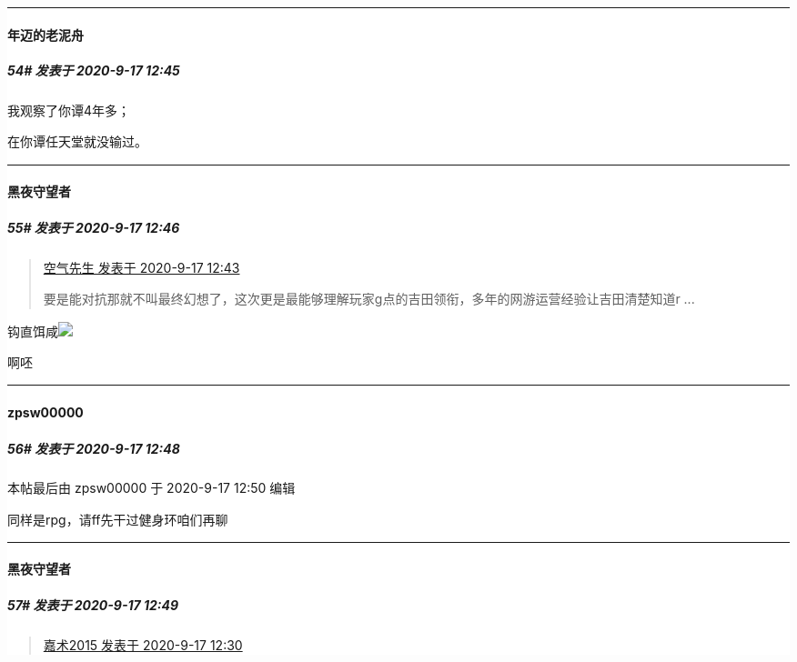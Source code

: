 


*****

####  年迈的老泥舟  
##### 54#       发表于 2020-9-17 12:45




我观察了你谭4年多；

在你谭任天堂就没输过。







*****

####  黑夜守望者  
##### 55#       发表于 2020-9-17 12:46



<blockquote><a href="httphttps://bbs.saraba1st.com/2b/forum.php?mod=redirect&amp;goto=findpost&amp;pid=48764127&amp;ptid=1960330" target="_blank">空气先生 发表于 2020-9-17 12:43</a>

要是能对抗那就不叫最终幻想了，这次更是最能够理解玩家g点的吉田领衔，多年的网游运营经验让吉田清楚知道r ...</blockquote>
钩直饵咸<img src="https://static.saraba1st.com/image/smiley/face2017/214.gif" referrerpolicy="no-referrer">

啊呸







*****

####  zpsw00000  
##### 56#       发表于 2020-9-17 12:48



 本帖最后由 zpsw00000 于 2020-9-17 12:50 编辑 

同样是rpg，请ff先干过健身环咱们再聊







*****

####  黑夜守望者  
##### 57#       发表于 2020-9-17 12:49



<blockquote><a href="httphttps://bbs.saraba1st.com/2b/forum.php?mod=redirect&amp;goto=findpost&amp;pid=48763934&amp;ptid=1960330" target="_blank">嘉术2015 发表于 2020-9-17 12:30</a>
